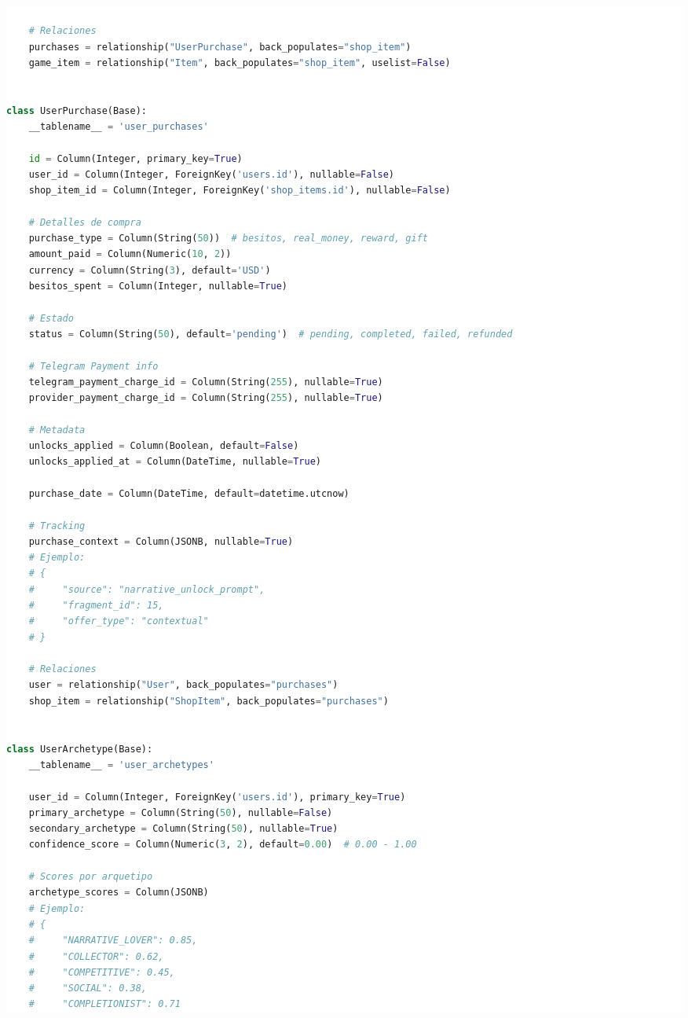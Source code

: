 ```python
    
    # Relaciones
    purchases = relationship("UserPurchase", back_populates="shop_item")
    game_item = relationship("Item", back_populates="shop_item", uselist=False)


class UserPurchase(Base):
    __tablename__ = 'user_purchases'
    
    id = Column(Integer, primary_key=True)
    user_id = Column(Integer, ForeignKey('users.id'), nullable=False)
    shop_item_id = Column(Integer, ForeignKey('shop_items.id'), nullable=False)
    
    # Detalles de compra
    purchase_type = Column(String(50))  # besitos, real_money, reward, gift
    amount_paid = Column(Numeric(10, 2))
    currency = Column(String(3), default='USD')
    besitos_spent = Column(Integer, nullable=True)
    
    # Estado
    status = Column(String(50), default='pending')  # pending, completed, failed, refunded
    
    # Telegram Payment info
    telegram_payment_charge_id = Column(String(255), nullable=True)
    provider_payment_charge_id = Column(String(255), nullable=True)
    
    # Metadata
    unlocks_applied = Column(Boolean, default=False)
    unlocks_applied_at = Column(DateTime, nullable=True)
    
    purchase_date = Column(DateTime, default=datetime.utcnow)
    
    # Tracking
    purchase_context = Column(JSONB, nullable=True)
    # Ejemplo:
    # {
    #     "source": "narrative_unlock_prompt",
    #     "fragment_id": 15,
    #     "offer_type": "contextual"
    # }
    
    # Relaciones
    user = relationship("User", back_populates="purchases")
    shop_item = relationship("ShopItem", back_populates="purchases")


class UserArchetype(Base):
    __tablename__ = 'user_archetypes'
    
    user_id = Column(Integer, ForeignKey('users.id'), primary_key=True)
    primary_archetype = Column(String(50), nullable=False)
    secondary_archetype = Column(String(50), nullable=True)
    confidence_score = Column(Numeric(3, 2), default=0.00)  # 0.00 - 1.00
    
    # Scores por arquetipo
    archetype_scores = Column(JSONB)
    # Ejemplo:
    # {
    #     "NARRATIVE_LOVER": 0.85,
    #     "COLLECTOR": 0.62,
    #     "COMPETITIVE": 0.45,
    #     "SOCIAL": 0.38,
    #     "COMPLETIONIST": 0.71
```